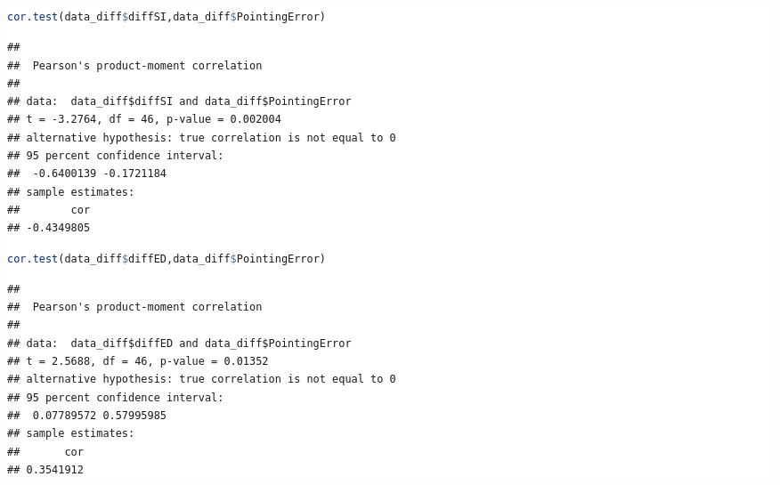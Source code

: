 ``` r
cor.test(data_diff$diffSI,data_diff$PointingError)
```

    ## 
    ##  Pearson's product-moment correlation
    ## 
    ## data:  data_diff$diffSI and data_diff$PointingError
    ## t = -3.2764, df = 46, p-value = 0.002004
    ## alternative hypothesis: true correlation is not equal to 0
    ## 95 percent confidence interval:
    ##  -0.6400139 -0.1721184
    ## sample estimates:
    ##        cor 
    ## -0.4349805

``` r
cor.test(data_diff$diffED,data_diff$PointingError)
```

    ## 
    ##  Pearson's product-moment correlation
    ## 
    ## data:  data_diff$diffED and data_diff$PointingError
    ## t = 2.5688, df = 46, p-value = 0.01352
    ## alternative hypothesis: true correlation is not equal to 0
    ## 95 percent confidence interval:
    ##  0.07789572 0.57995985
    ## sample estimates:
    ##       cor 
    ## 0.3541912

